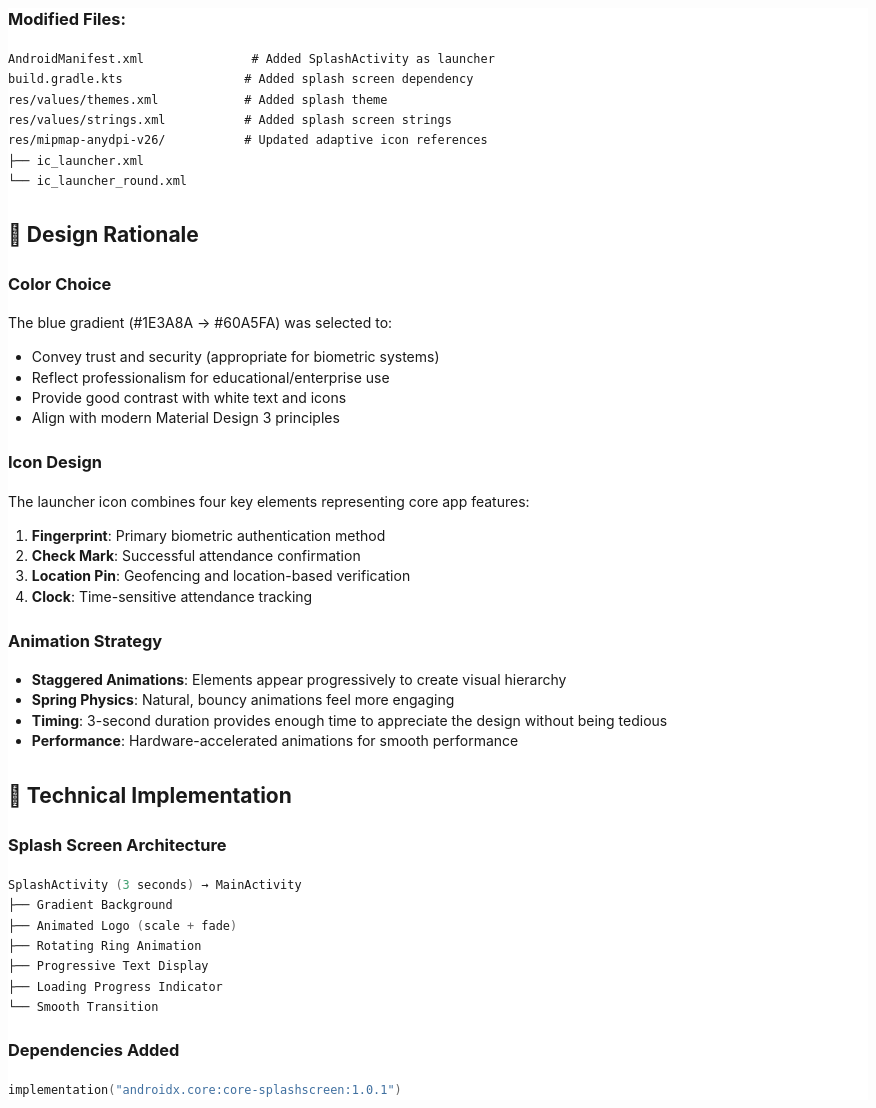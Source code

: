 ### Modified Files:
```
AndroidManifest.xml               # Added SplashActivity as launcher
build.gradle.kts                 # Added splash screen dependency
res/values/themes.xml            # Added splash theme
res/values/strings.xml           # Added splash screen strings
res/mipmap-anydpi-v26/           # Updated adaptive icon references
├── ic_launcher.xml
└── ic_launcher_round.xml
```

## 🎨 Design Rationale

### Color Choice
The blue gradient (#1E3A8A → #60A5FA) was selected to:
- Convey trust and security (appropriate for biometric systems)
- Reflect professionalism for educational/enterprise use
- Provide good contrast with white text and icons
- Align with modern Material Design 3 principles

### Icon Design
The launcher icon combines four key elements representing core app features:
1. **Fingerprint**: Primary biometric authentication method
2. **Check Mark**: Successful attendance confirmation
3. **Location Pin**: Geofencing and location-based verification  
4. **Clock**: Time-sensitive attendance tracking

### Animation Strategy
- **Staggered Animations**: Elements appear progressively to create visual hierarchy
- **Spring Physics**: Natural, bouncy animations feel more engaging
- **Timing**: 3-second duration provides enough time to appreciate the design without being tedious
- **Performance**: Hardware-accelerated animations for smooth performance

## 🔧 Technical Implementation

### Splash Screen Architecture
```kotlin
SplashActivity (3 seconds) → MainActivity
├── Gradient Background
├── Animated Logo (scale + fade)
├── Rotating Ring Animation
├── Progressive Text Display
├── Loading Progress Indicator
└── Smooth Transition
```

### Dependencies Added
```kotlin
implementation("androidx.core:core-splashscreen:1.0.1")
```
